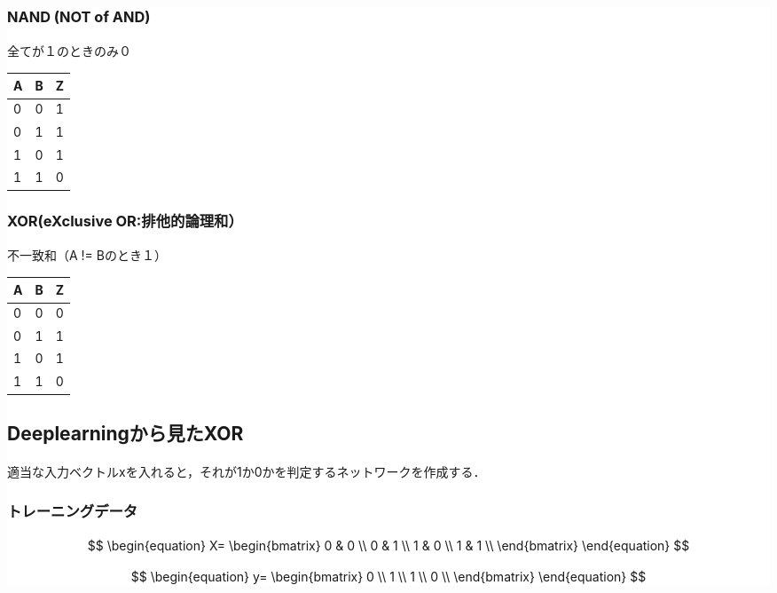 ### NAND (NOT of AND)

全てが１のときのみ０

|A|B|Z|
|-|-|-|
|0|0|1|
|0|1|1|
|1|0|1|
|1|1|0|

### XOR(eXclusive OR:排他的論理和）

不一致和（A != Bのとき１）

|A|B|Z|
|-|-|-|
|0|0|0|
|0|1|1|
|1|0|1|
|1|1|0|

## Deeplearningから見たXOR

適当な入力ベクトルxを入れると，それが1か0かを判定するネットワークを作成する．

### トレーニングデータ

$$
\begin{equation}
X= 
\begin{bmatrix}
0 & 0 \\
0 & 1 \\
1 & 0 \\
1 & 1 \\
\end{bmatrix}
\end{equation}
$$

$$
\begin{equation}
y= 
\begin{bmatrix}
0  \\
1  \\
1  \\
0  \\
\end{bmatrix}
\end{equation}
$$
